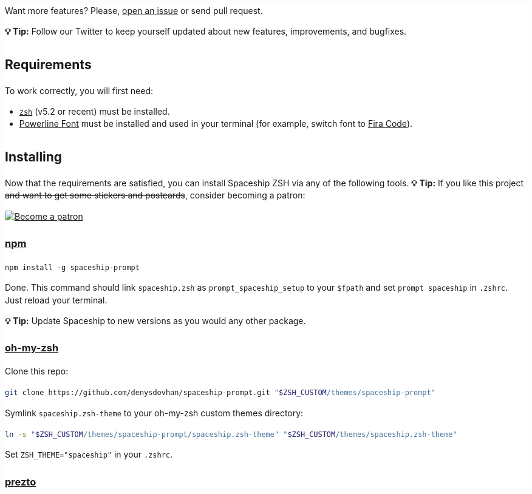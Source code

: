 
Want more features? Please, [open an issue](https://github.com/denysdovhan/spaceship-prompt/issues/new/choose) or send pull request.

**💡 Tip:** Follow our Twitter to keep yourself updated about new features, improvements, and bugfixes.

## Requirements

To work correctly, you will first need:

- [`zsh`](http://www.zsh.org/) (v5.2 or recent) must be installed.
- [Powerline Font](https://github.com/powerline/fonts) must be installed and used in your terminal (for example, switch font to [Fira Code](https://github.com/tonsky/FiraCode)).

## Installing

Now that the requirements are satisfied, you can install Spaceship ZSH via any of the following tools.
**💡 Tip:** If you like this project ~~and want to get some stickers and postcards~~, consider becoming a patron:

<a href="https://patreon.com/denysdovhan">
  <img alt="Become a patron" src="https://c5.patreon.com/external/logo/become_a_patron_button@2x.png" width="150px">
</a>

### [npm]

```
npm install -g spaceship-prompt
```

Done. This command should link `spaceship.zsh` as `prompt_spaceship_setup` to your `$fpath` and set `prompt spaceship` in `.zshrc`. Just reload your terminal.

**💡 Tip:** Update Spaceship to new versions as you would any other package.

### [oh-my-zsh]

Clone this repo:

```zsh
git clone https://github.com/denysdovhan/spaceship-prompt.git "$ZSH_CUSTOM/themes/spaceship-prompt"
```

Symlink `spaceship.zsh-theme` to your oh-my-zsh custom themes directory:

```zsh
ln -s "$ZSH_CUSTOM/themes/spaceship-prompt/spaceship.zsh-theme" "$ZSH_CUSTOM/themes/spaceship.zsh-theme"
```

Set `ZSH_THEME="spaceship"` in your `.zshrc`.

### [prezto]


[npm-url]: https://npmjs.org/package/spaceship-prompt
[npm-image]: https://img.shields.io/npm/v/spaceship-prompt.svg?style=flat-square
[ci-url]: https://travis-ci.org/denysdovhan/spaceship-prompt
[ci-image]: https://img.shields.io/travis/denysdovhan/spaceship-prompt.svg?style=flat-square
[zsh-url]: http://zsh.org/
[zsh-image]: https://img.shields.io/badge/zsh-%3E%3Dv5.2-777777.svg?style=flat-square
[patreon-url]: https://www.patreon.com/denysdovhan
[patreon-image]: https://img.shields.io/badge/zsh-%3E%3Dv5.2-777777.svg?style=flat-square
[oh-my-zsh]: http://ohmyz.sh/
[prezto]: https://github.com/sorin-ionescu/prezto
[antigen]: http://antigen.sharats.me/
[zgen]: https://github.com/tarjoilija/zgen
[npm]: https://www.npmjs.com/
[antibody]: https://github.com/getantibody/antibody
[zplug]: https://github.com/zplug/zplug
[n]: https://github.com/tj/n
[xcenv]: http://xcenv.org/
[swiftenv]: https://github.com/kylef/swiftenv
[powerline]: https://github.com/powerline/fonts